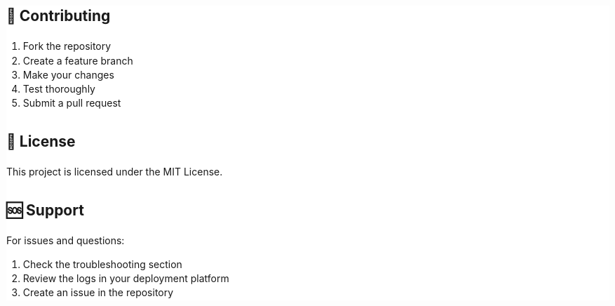 ## 🤝 Contributing

1. Fork the repository
2. Create a feature branch
3. Make your changes
4. Test thoroughly
5. Submit a pull request

## 📄 License

This project is licensed under the MIT License.

## 🆘 Support

For issues and questions:
1. Check the troubleshooting section
2. Review the logs in your deployment platform
3. Create an issue in the repository
